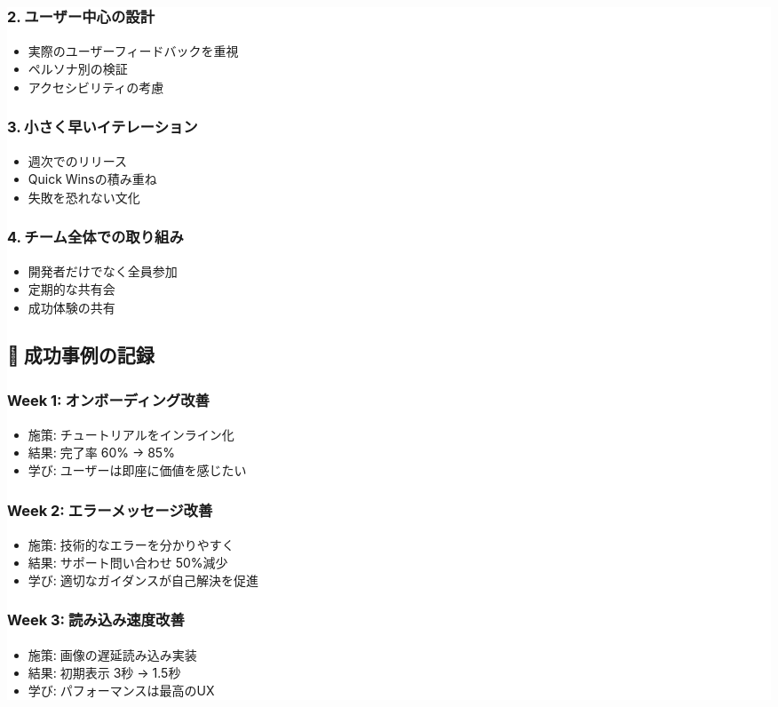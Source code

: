 ### 2. ユーザー中心の設計
- 実際のユーザーフィードバックを重視
- ペルソナ別の検証
- アクセシビリティの考慮

### 3. 小さく早いイテレーション
- 週次でのリリース
- Quick Winsの積み重ね
- 失敗を恐れない文化

### 4. チーム全体での取り組み
- 開発者だけでなく全員参加
- 定期的な共有会
- 成功体験の共有

## 🎉 成功事例の記録

### Week 1: オンボーディング改善
- 施策: チュートリアルをインライン化
- 結果: 完了率 60% → 85%
- 学び: ユーザーは即座に価値を感じたい

### Week 2: エラーメッセージ改善
- 施策: 技術的なエラーを分かりやすく
- 結果: サポート問い合わせ 50%減少
- 学び: 適切なガイダンスが自己解決を促進

### Week 3: 読み込み速度改善
- 施策: 画像の遅延読み込み実装
- 結果: 初期表示 3秒 → 1.5秒
- 学び: パフォーマンスは最高のUX